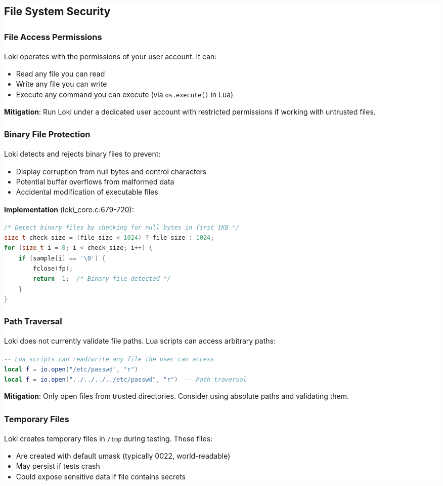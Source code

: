 
## File System Security

### File Access Permissions

Loki operates with the permissions of your user account. It can:

- Read any file you can read
- Write any file you can write
- Execute any command you can execute (via `os.execute()` in Lua)

**Mitigation**: Run Loki under a dedicated user account with restricted permissions if working with untrusted files.

### Binary File Protection

Loki detects and rejects binary files to prevent:

- Display corruption from null bytes and control characters
- Potential buffer overflows from malformed data
- Accidental modification of executable files

**Implementation** (loki_core.c:679-720):

```c
/* Detect binary files by checking for null bytes in first 1KB */
size_t check_size = (file_size < 1024) ? file_size : 1024;
for (size_t i = 0; i < check_size; i++) {
    if (sample[i] == '\0') {
        fclose(fp);
        return -1;  /* Binary file detected */
    }
}
```

### Path Traversal

Loki does not currently validate file paths. Lua scripts can access arbitrary paths:

```lua
-- Lua scripts can read/write any file the user can access
local f = io.open("/etc/passwd", "r")
local f = io.open("../../../../etc/passwd", "r")  -- Path traversal
```

**Mitigation**: Only open files from trusted directories. Consider using absolute paths and validating them.

### Temporary Files

Loki creates temporary files in `/tmp` during testing. These files:

- Are created with default umask (typically 0022, world-readable)
- May persist if tests crash
- Could expose sensitive data if file contains secrets
